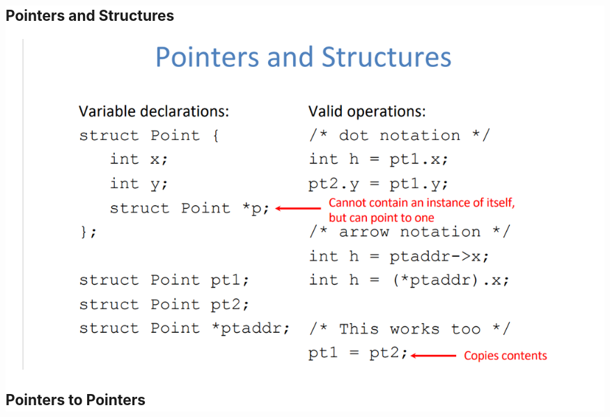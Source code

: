 

## Pointers and Structures
> ![image.png](./Basic_C_Features.assets/20231023_2259026035.png)


## Pointers to Pointers